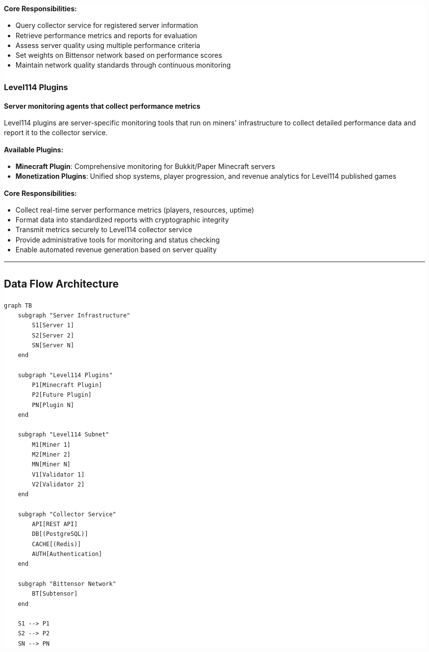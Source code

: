 **Core Responsibilities:**
- Query collector service for registered server information
- Retrieve performance metrics and reports for evaluation
- Assess server quality using multiple performance criteria
- Set weights on Bittensor network based on performance scores
- Maintain network quality standards through continuous monitoring

### Level114 Plugins
**Server monitoring agents that collect performance metrics**

Level114 plugins are server-specific monitoring tools that run on miners' infrastructure to collect detailed performance data and report it to the collector service.

**Available Plugins:**
- **Minecraft Plugin**: Comprehensive monitoring for Bukkit/Paper Minecraft servers
- **Monetization Plugins**: Unified shop systems, player progression, and revenue analytics for Level114 published games

**Core Responsibilities:**
- Collect real-time server performance metrics (players, resources, uptime)
- Format data into standardized reports with cryptographic integrity
- Transmit metrics securely to Level114 collector service
- Provide administrative tools for monitoring and status checking
- Enable automated revenue generation based on server quality

---

## Data Flow Architecture

```mermaid
graph TB
    subgraph "Server Infrastructure"
        S1[Server 1]
        S2[Server 2]
        SN[Server N]
    end
    
    subgraph "Level114 Plugins"
        P1[Minecraft Plugin]
        P2[Future Plugin]
        PN[Plugin N]
    end
    
    subgraph "Level114 Subnet"
        M1[Miner 1] 
        M2[Miner 2]
        MN[Miner N]
        V1[Validator 1]
        V2[Validator 2]
    end
    
    subgraph "Collector Service"
        API[REST API]
        DB[(PostgreSQL)]
        CACHE[(Redis)]
        AUTH[Authentication]
    end
    
    subgraph "Bittensor Network"
        BT[Subtensor]
    end
    
    S1 --> P1
    S2 --> P2
    SN --> PN
```